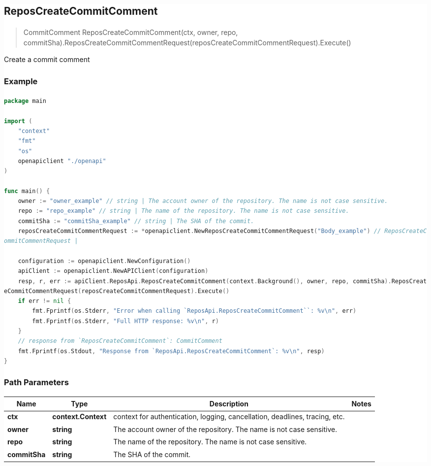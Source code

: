 
## ReposCreateCommitComment

> CommitComment ReposCreateCommitComment(ctx, owner, repo, commitSha).ReposCreateCommitCommentRequest(reposCreateCommitCommentRequest).Execute()

Create a commit comment



### Example

```go
package main

import (
    "context"
    "fmt"
    "os"
    openapiclient "./openapi"
)

func main() {
    owner := "owner_example" // string | The account owner of the repository. The name is not case sensitive.
    repo := "repo_example" // string | The name of the repository. The name is not case sensitive.
    commitSha := "commitSha_example" // string | The SHA of the commit.
    reposCreateCommitCommentRequest := *openapiclient.NewReposCreateCommitCommentRequest("Body_example") // ReposCreateCommitCommentRequest | 

    configuration := openapiclient.NewConfiguration()
    apiClient := openapiclient.NewAPIClient(configuration)
    resp, r, err := apiClient.ReposApi.ReposCreateCommitComment(context.Background(), owner, repo, commitSha).ReposCreateCommitCommentRequest(reposCreateCommitCommentRequest).Execute()
    if err != nil {
        fmt.Fprintf(os.Stderr, "Error when calling `ReposApi.ReposCreateCommitComment``: %v\n", err)
        fmt.Fprintf(os.Stderr, "Full HTTP response: %v\n", r)
    }
    // response from `ReposCreateCommitComment`: CommitComment
    fmt.Fprintf(os.Stdout, "Response from `ReposApi.ReposCreateCommitComment`: %v\n", resp)
}
```

### Path Parameters


Name | Type | Description  | Notes
------------- | ------------- | ------------- | -------------
**ctx** | **context.Context** | context for authentication, logging, cancellation, deadlines, tracing, etc.
**owner** | **string** | The account owner of the repository. The name is not case sensitive. | 
**repo** | **string** | The name of the repository. The name is not case sensitive. | 
**commitSha** | **string** | The SHA of the commit. | 
